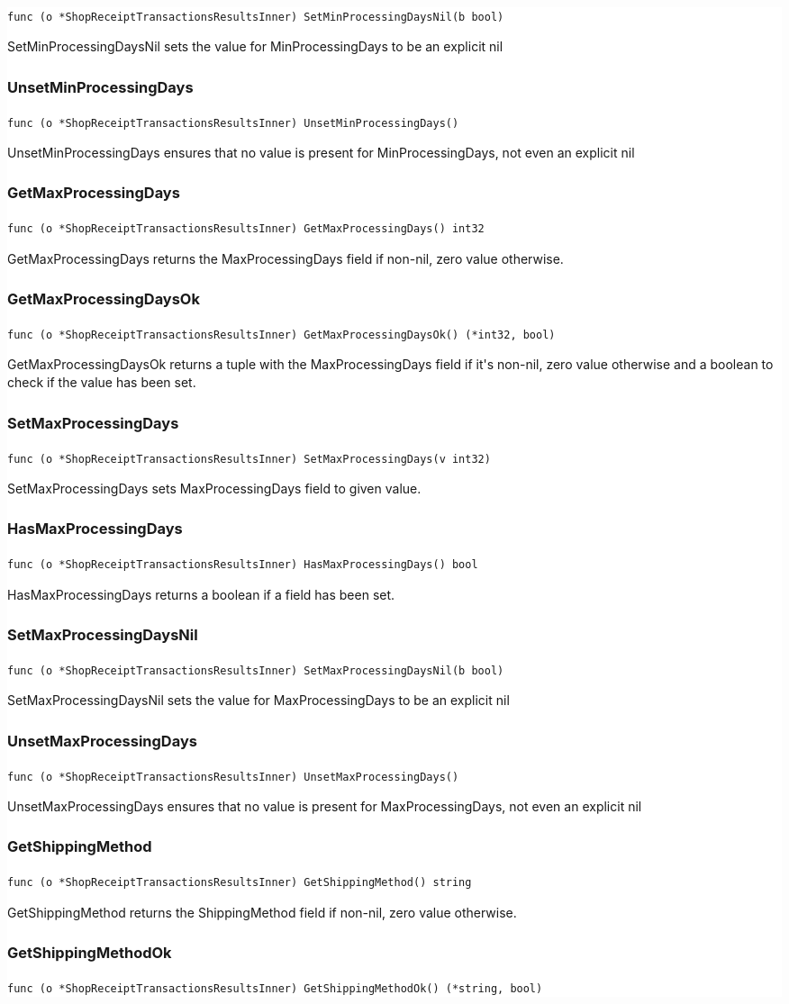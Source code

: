 `func (o *ShopReceiptTransactionsResultsInner) SetMinProcessingDaysNil(b bool)`

 SetMinProcessingDaysNil sets the value for MinProcessingDays to be an explicit nil

### UnsetMinProcessingDays
`func (o *ShopReceiptTransactionsResultsInner) UnsetMinProcessingDays()`

UnsetMinProcessingDays ensures that no value is present for MinProcessingDays, not even an explicit nil
### GetMaxProcessingDays

`func (o *ShopReceiptTransactionsResultsInner) GetMaxProcessingDays() int32`

GetMaxProcessingDays returns the MaxProcessingDays field if non-nil, zero value otherwise.

### GetMaxProcessingDaysOk

`func (o *ShopReceiptTransactionsResultsInner) GetMaxProcessingDaysOk() (*int32, bool)`

GetMaxProcessingDaysOk returns a tuple with the MaxProcessingDays field if it's non-nil, zero value otherwise
and a boolean to check if the value has been set.

### SetMaxProcessingDays

`func (o *ShopReceiptTransactionsResultsInner) SetMaxProcessingDays(v int32)`

SetMaxProcessingDays sets MaxProcessingDays field to given value.

### HasMaxProcessingDays

`func (o *ShopReceiptTransactionsResultsInner) HasMaxProcessingDays() bool`

HasMaxProcessingDays returns a boolean if a field has been set.

### SetMaxProcessingDaysNil

`func (o *ShopReceiptTransactionsResultsInner) SetMaxProcessingDaysNil(b bool)`

 SetMaxProcessingDaysNil sets the value for MaxProcessingDays to be an explicit nil

### UnsetMaxProcessingDays
`func (o *ShopReceiptTransactionsResultsInner) UnsetMaxProcessingDays()`

UnsetMaxProcessingDays ensures that no value is present for MaxProcessingDays, not even an explicit nil
### GetShippingMethod

`func (o *ShopReceiptTransactionsResultsInner) GetShippingMethod() string`

GetShippingMethod returns the ShippingMethod field if non-nil, zero value otherwise.

### GetShippingMethodOk

`func (o *ShopReceiptTransactionsResultsInner) GetShippingMethodOk() (*string, bool)`
